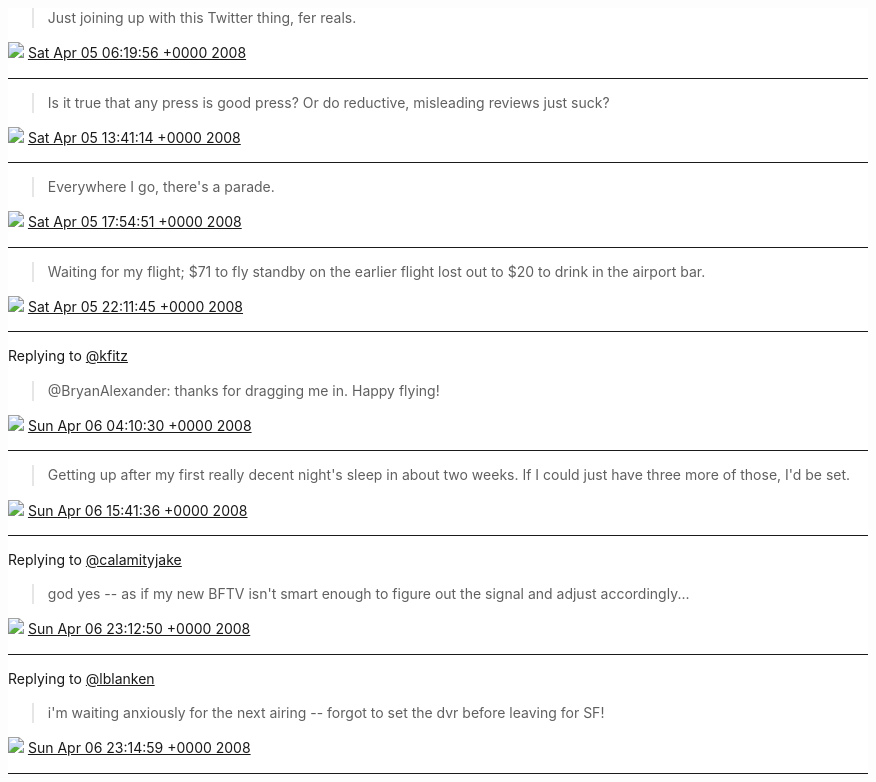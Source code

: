 > Just joining up with this Twitter thing, fer reals\.

<img src="../../media/tweet.ico" width="12" /> [Sat Apr 05 06:19:56 +0000 2008](https://twitter.com/kfitz/status/783272958)

----

> Is it true that any press is good press?  Or do reductive, misleading reviews just suck?

<img src="../../media/tweet.ico" width="12" /> [Sat Apr 05 13:41:14 +0000 2008](https://twitter.com/kfitz/status/783388675)

----

> Everywhere I go, there's a parade\.

<img src="../../media/tweet.ico" width="12" /> [Sat Apr 05 17:54:51 +0000 2008](https://twitter.com/kfitz/status/783496989)

----

> Waiting for my flight; $71 to fly standby on the earlier flight lost out to $20 to drink in the airport bar\.

<img src="../../media/tweet.ico" width="12" /> [Sat Apr 05 22:11:45 +0000 2008](https://twitter.com/kfitz/status/783591677)

----

Replying to [@kfitz](https://twitter.com/BryanAlexander/status/783710043)

> @BryanAlexander: thanks for dragging me in\. Happy flying\!

<img src="../../media/tweet.ico" width="12" /> [Sun Apr 06 04:10:30 +0000 2008](https://twitter.com/kfitz/status/783717790)

----

> Getting up after my first really decent night's sleep in about two weeks\.  If I could just have three more of those, I'd be set\.

<img src="../../media/tweet.ico" width="12" /> [Sun Apr 06 15:41:36 +0000 2008](https://twitter.com/kfitz/status/783885331)

----

Replying to [@calamityjake](https://twitter.com/jwolman/status/784043573)

> god yes \-\- as if my new BFTV isn't smart enough to figure out the signal and adjust accordingly\.\.\.

<img src="../../media/tweet.ico" width="12" /> [Sun Apr 06 23:12:50 +0000 2008](https://twitter.com/kfitz/status/784059836)

----

Replying to [@lblanken](https://twitter.com/lblanken/status/784056626)

> i'm waiting anxiously for the next airing \-\- forgot to set the dvr before leaving for SF\!

<img src="../../media/tweet.ico" width="12" /> [Sun Apr 06 23:14:59 +0000 2008](https://twitter.com/kfitz/status/784060657)

----
